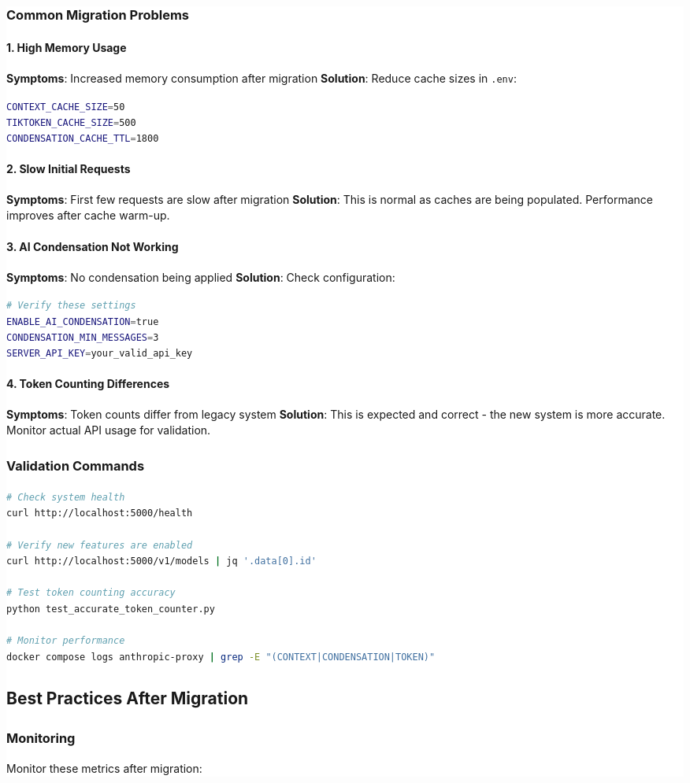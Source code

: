 ### Common Migration Problems

#### 1. High Memory Usage
**Symptoms**: Increased memory consumption after migration
**Solution**: Reduce cache sizes in `.env`:
```bash
CONTEXT_CACHE_SIZE=50
TIKTOKEN_CACHE_SIZE=500
CONDENSATION_CACHE_TTL=1800
```

#### 2. Slow Initial Requests
**Symptoms**: First few requests are slow after migration
**Solution**: This is normal as caches are being populated. Performance improves after cache warm-up.

#### 3. AI Condensation Not Working
**Symptoms**: No condensation being applied
**Solution**: Check configuration:
```bash
# Verify these settings
ENABLE_AI_CONDENSATION=true
CONDENSATION_MIN_MESSAGES=3
SERVER_API_KEY=your_valid_api_key
```

#### 4. Token Counting Differences
**Symptoms**: Token counts differ from legacy system
**Solution**: This is expected and correct - the new system is more accurate. Monitor actual API usage for validation.

### Validation Commands

```bash
# Check system health
curl http://localhost:5000/health

# Verify new features are enabled
curl http://localhost:5000/v1/models | jq '.data[0].id'

# Test token counting accuracy
python test_accurate_token_counter.py

# Monitor performance
docker compose logs anthropic-proxy | grep -E "(CONTEXT|CONDENSATION|TOKEN)"
```

## Best Practices After Migration

### Monitoring

Monitor these metrics after migration:
